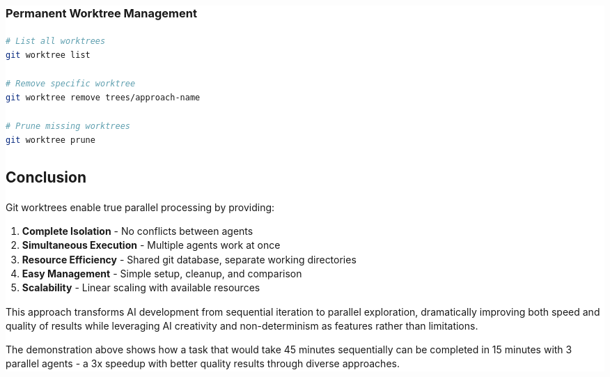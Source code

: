 ### Permanent Worktree Management
```bash
# List all worktrees
git worktree list

# Remove specific worktree
git worktree remove trees/approach-name

# Prune missing worktrees
git worktree prune
```

## Conclusion

Git worktrees enable true parallel processing by providing:

1. **Complete Isolation** - No conflicts between agents
2. **Simultaneous Execution** - Multiple agents work at once
3. **Resource Efficiency** - Shared git database, separate working directories
4. **Easy Management** - Simple setup, cleanup, and comparison
5. **Scalability** - Linear scaling with available resources

This approach transforms AI development from sequential iteration to parallel exploration, dramatically improving both speed and quality of results while leveraging AI creativity and non-determinism as features rather than limitations.

The demonstration above shows how a task that would take 45 minutes sequentially can be completed in 15 minutes with 3 parallel agents - a 3x speedup with better quality results through diverse approaches.